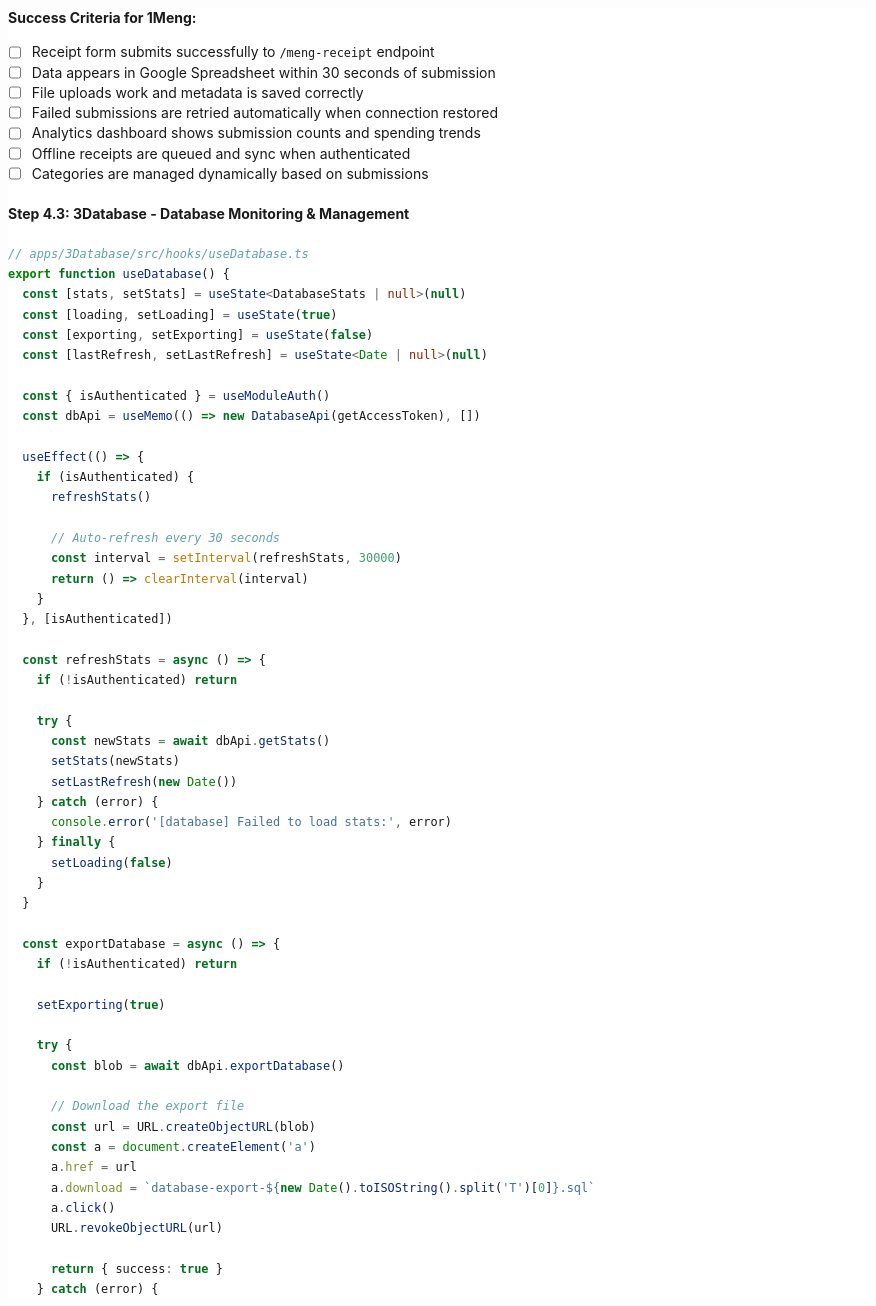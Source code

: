 **Success Criteria for 1Meng:**
- [ ] Receipt form submits successfully to `/meng-receipt` endpoint
- [ ] Data appears in Google Spreadsheet within 30 seconds of submission
- [ ] File uploads work and metadata is saved correctly
- [ ] Failed submissions are retried automatically when connection restored
- [ ] Analytics dashboard shows submission counts and spending trends
- [ ] Offline receipts are queued and sync when authenticated
- [ ] Categories are managed dynamically based on submissions

#### **Step 4.3: 3Database - Database Monitoring & Management**
```typescript
// apps/3Database/src/hooks/useDatabase.ts
export function useDatabase() {
  const [stats, setStats] = useState<DatabaseStats | null>(null)
  const [loading, setLoading] = useState(true)
  const [exporting, setExporting] = useState(false)
  const [lastRefresh, setLastRefresh] = useState<Date | null>(null)
  
  const { isAuthenticated } = useModuleAuth()
  const dbApi = useMemo(() => new DatabaseApi(getAccessToken), [])

  useEffect(() => {
    if (isAuthenticated) {
      refreshStats()
      
      // Auto-refresh every 30 seconds
      const interval = setInterval(refreshStats, 30000)
      return () => clearInterval(interval)
    }
  }, [isAuthenticated])

  const refreshStats = async () => {
    if (!isAuthenticated) return
    
    try {
      const newStats = await dbApi.getStats()
      setStats(newStats)
      setLastRefresh(new Date())
    } catch (error) {
      console.error('[database] Failed to load stats:', error)
    } finally {
      setLoading(false)
    }
  }

  const exportDatabase = async () => {
    if (!isAuthenticated) return
    
    setExporting(true)
    
    try {
      const blob = await dbApi.exportDatabase()
      
      // Download the export file
      const url = URL.createObjectURL(blob)
      const a = document.createElement('a')
      a.href = url
      a.download = `database-export-${new Date().toISOString().split('T')[0]}.sql`
      a.click()
      URL.revokeObjectURL(url)
      
      return { success: true }
    } catch (error) {
```

  [key: string]: any
  [key: string]: any